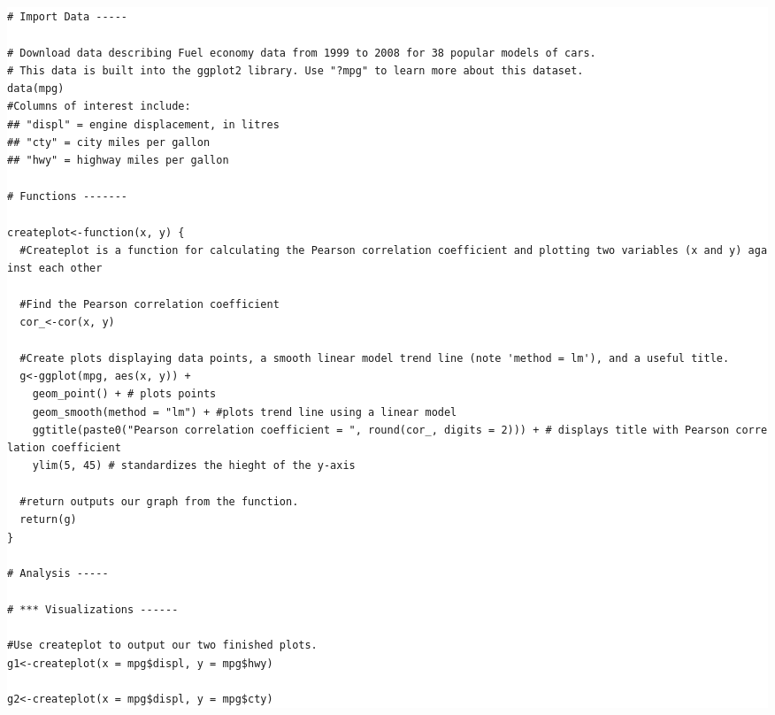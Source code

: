     # Import Data -----

    # Download data describing Fuel economy data from 1999 to 2008 for 38 popular models of cars. 
    # This data is built into the ggplot2 library. Use "?mpg" to learn more about this dataset. 
    data(mpg)
    #Columns of interest include: 
    ## "displ" = engine displacement, in litres
    ## "cty" = city miles per gallon
    ## "hwy" = highway miles per gallon

    # Functions -------

    createplot<-function(x, y) {
      #Createplot is a function for calculating the Pearson correlation coefficient and plotting two variables (x and y) against each other 
      
      #Find the Pearson correlation coefficient
      cor_<-cor(x, y)
      
      #Create plots displaying data points, a smooth linear model trend line (note 'method = lm'), and a useful title. 
      g<-ggplot(mpg, aes(x, y)) +
        geom_point() + # plots points
        geom_smooth(method = "lm") + #plots trend line using a linear model
        ggtitle(paste0("Pearson correlation coefficient = ", round(cor_, digits = 2))) + # displays title with Pearson correlation coefficient
        ylim(5, 45) # standardizes the hieght of the y-axis
      
      #return outputs our graph from the function. 
      return(g)
    }

    # Analysis -----

    # *** Visualizations ------

    #Use createplot to output our two finished plots. 
    g1<-createplot(x = mpg$displ, y = mpg$hwy)

    g2<-createplot(x = mpg$displ, y = mpg$cty)
